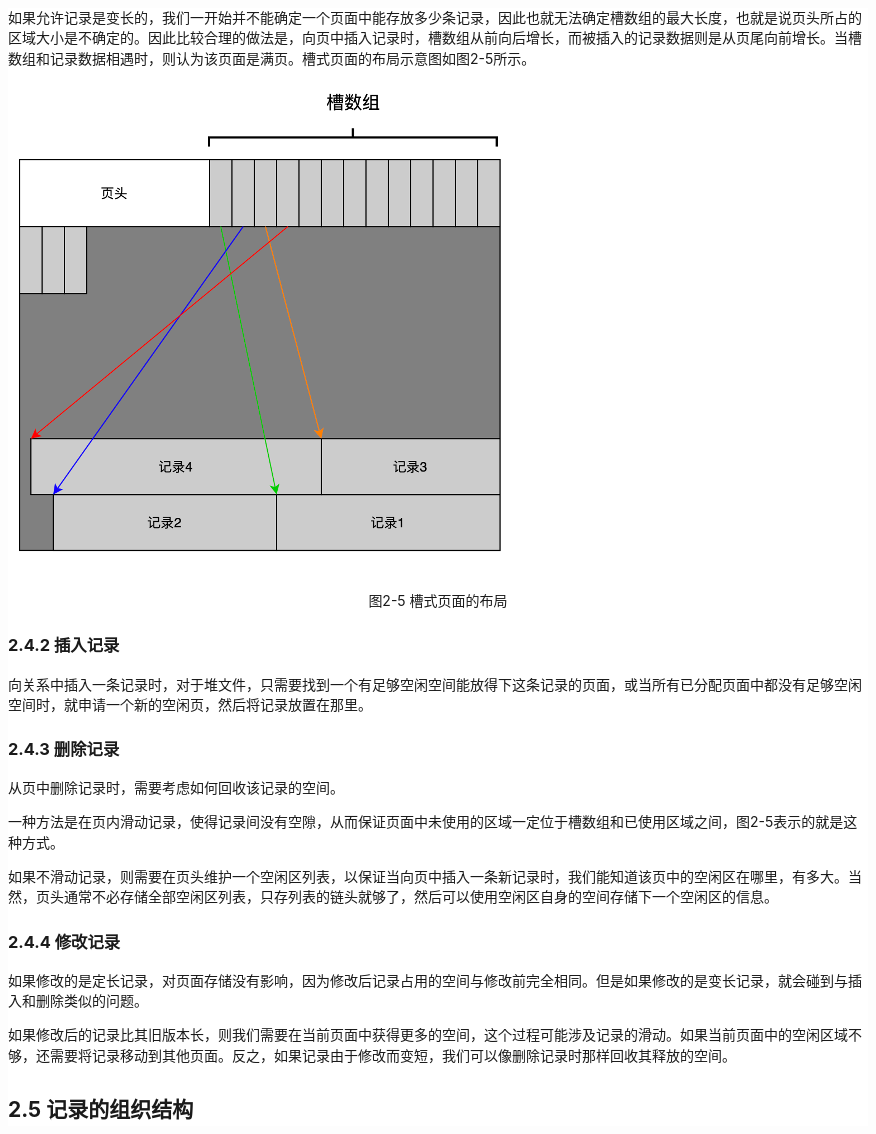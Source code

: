 如果允许记录是变长的，我们一开始并不能确定一个页面中能存放多少条记录，因此也就无法确定槽数组的最大长度，也就是说页头所占的区域大小是不确定的。因此比较合理的做法是，向页中插入记录时，槽数组从前向后增长，而被插入的记录数据则是从页尾向前增长。当槽数组和记录数据相遇时，则认为该页面是满页。槽式页面的布局示意图如图2-5所示。

![图2-5 槽式页面的布局](images/2-5.png)

<center>图2-5 槽式页面的布局</center>

### 2.4.2 插入记录

向关系中插入一条记录时，对于堆文件，只需要找到一个有足够空闲空间能放得下这条记录的页面，或当所有已分配页面中都没有足够空闲空间时，就申请一个新的空闲页，然后将记录放置在那里。

### 2.4.3 删除记录

从页中删除记录时，需要考虑如何回收该记录的空间。

一种方法是在页内滑动记录，使得记录间没有空隙，从而保证页面中未使用的区域一定位于槽数组和已使用区域之间，图2-5表示的就是这种方式。

如果不滑动记录，则需要在页头维护一个空闲区列表，以保证当向页中插入一条新记录时，我们能知道该页中的空闲区在哪里，有多大。当然，页头通常不必存储全部空闲区列表，只存列表的链头就够了，然后可以使用空闲区自身的空间存储下一个空闲区的信息。

### 2.4.4 修改记录

如果修改的是定长记录，对页面存储没有影响，因为修改后记录占用的空间与修改前完全相同。但是如果修改的是变长记录，就会碰到与插入和删除类似的问题。

如果修改后的记录比其旧版本长，则我们需要在当前页面中获得更多的空间，这个过程可能涉及记录的滑动。如果当前页面中的空闲区域不够，还需要将记录移动到其他页面。反之，如果记录由于修改而变短，我们可以像删除记录时那样回收其释放的空间。

## 2.5 记录的组织结构
